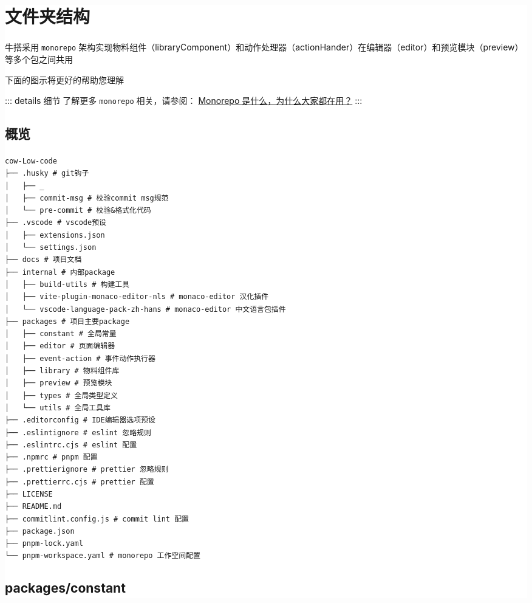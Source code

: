 # 文件夹结构

牛搭采用 `monorepo` 架构实现物料组件（libraryComponent）和动作处理器（actionHander）在编辑器（editor）和预览模块（preview）等多个包之间共用

下面的图示将更好的帮助您理解

<zoom-img src='/monorepo.svg' />

::: details 细节
了解更多 `monorepo` 相关，请参阅：
[Monorepo 是什么，为什么大家都在用？](https://zhuanlan.zhihu.com/p/77577415)
:::

## 概览

```text
cow-Low-code
├── .husky # git钩子
│   ├── _
│   ├── commit-msg # 校验commit msg规范
│   └── pre-commit # 校验&格式化代码
├── .vscode # vscode预设
│   ├── extensions.json
│   └── settings.json
├── docs # 项目文档
├── internal # 内部package
│   ├── build-utils # 构建工具
│   ├── vite-plugin-monaco-editor-nls # monaco-editor 汉化插件
│   └── vscode-language-pack-zh-hans # monaco-editor 中文语言包插件
├── packages # 项目主要package
│   ├── constant # 全局常量
│   ├── editor # 页面编辑器
│   ├── event-action # 事件动作执行器
│   ├── library # 物料组件库
│   ├── preview # 预览模块
│   ├── types # 全局类型定义
│   └── utils # 全局工具库
├── .editorconfig # IDE编辑器选项预设
├── .eslintignore # eslint 忽略规则
├── .eslintrc.cjs # eslint 配置
├── .npmrc # pnpm 配置
├── .prettierignore # prettier 忽略规则
├── .prettierrc.cjs # prettier 配置
├── LICENSE
├── README.md
├── commitlint.config.js # commit lint 配置
├── package.json
├── pnpm-lock.yaml
└── pnpm-workspace.yaml # monorepo 工作空间配置
```

## packages/constant
